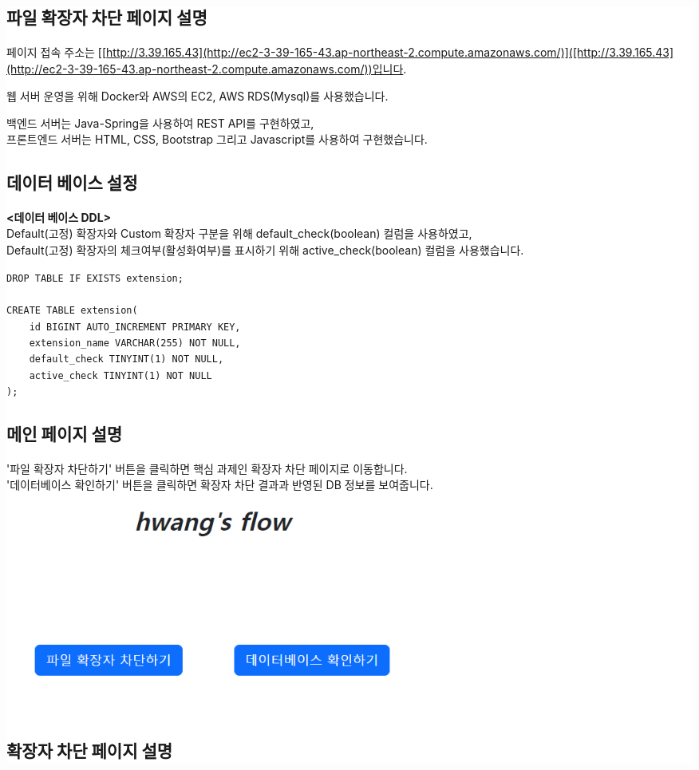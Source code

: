 ## 파일 확장자 차단 페이지 설명
페이지 접속 주소는 [[http://3.39.165.43](http://ec2-3-39-165-43.ap-northeast-2.compute.amazonaws.com/)]([http://3.39.165.43](http://ec2-3-39-165-43.ap-northeast-2.compute.amazonaws.com/))입니다.

웹 서버 운영을 위해 Docker와 AWS의 EC2, AWS RDS(Mysql)를 사용했습니다.

백엔드 서버는 Java-Spring을 사용하여 REST API를 구현하였고,  
프론트엔드 서버는 HTML, CSS, Bootstrap 그리고 Javascript를 사용하여 구현했습니다.

## 데이터 베이스 설정
**<데이터 베이스 DDL>**  
Default(고정) 확장자와 Custom 확장자 구분을 위해 default_check(boolean) 컬럼을 사용하였고,  
Default(고정) 확장자의 체크여부(활성화여부)를 표시하기 위해 active_check(boolean) 컬럼을 사용했습니다.
~~~
DROP TABLE IF EXISTS extension;

CREATE TABLE extension(
    id BIGINT AUTO_INCREMENT PRIMARY KEY,
    extension_name VARCHAR(255) NOT NULL,
    default_check TINYINT(1) NOT NULL,
    active_check TINYINT(1) NOT NULL
);
~~~

## 메인 페이지 설명 
'파일 확장자 차단하기' 버튼을 클릭하면 핵심 과제인 확장자 차단 페이지로 이동합니다.  
'데이터베이스 확인하기' 버튼을 클릭하면 확장자 차단 결과과 반영된 DB 정보를 보여줍니다.
<img width="60%" height="60%" src="image/main.png">
## 확장자 차단 페이지 설명